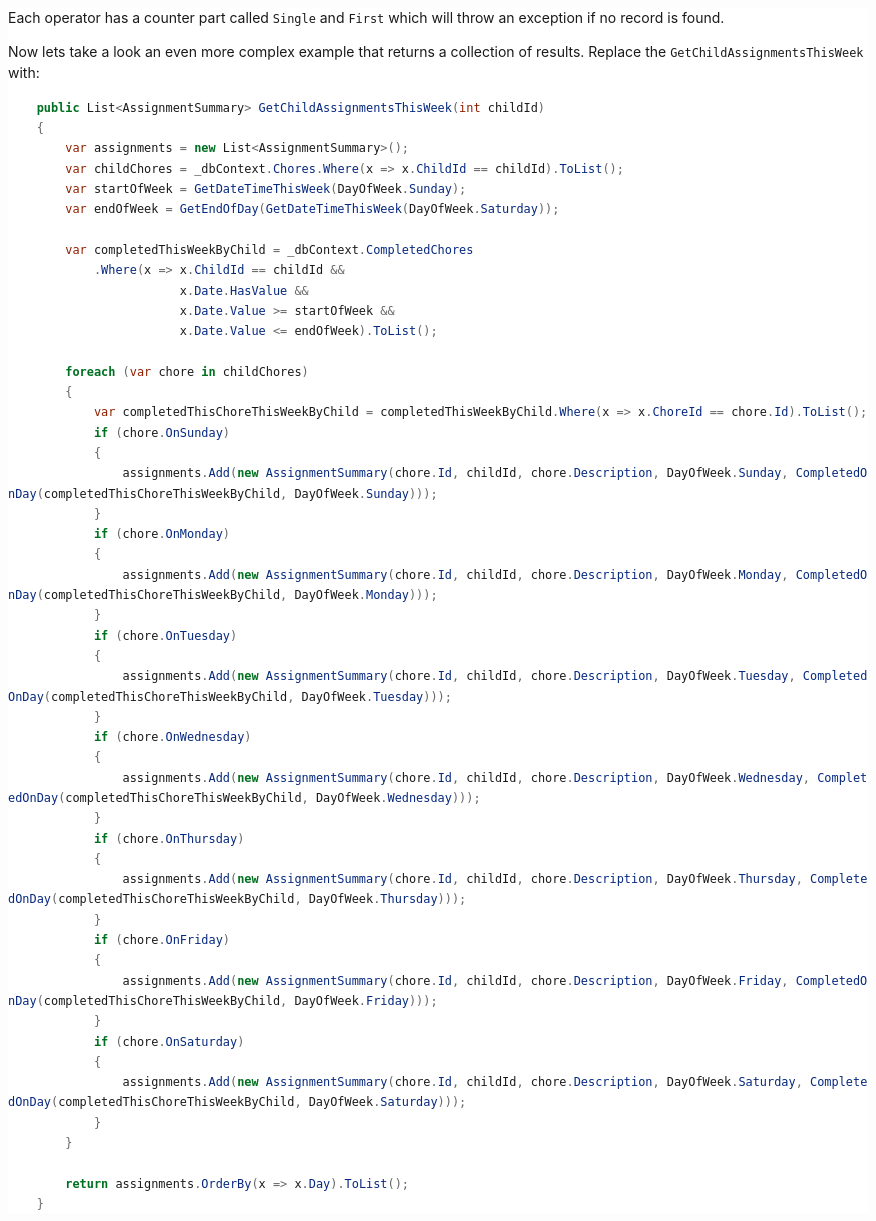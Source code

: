 Each operator has a counter part called `Single` and `First` which will throw an exception if no record is found.

Now lets take a look an even more complex example that returns a collection of results. Replace the `GetChildAssignmentsThisWeek` with:
```c#
    public List<AssignmentSummary> GetChildAssignmentsThisWeek(int childId)
    {
        var assignments = new List<AssignmentSummary>();
        var childChores = _dbContext.Chores.Where(x => x.ChildId == childId).ToList();
        var startOfWeek = GetDateTimeThisWeek(DayOfWeek.Sunday);
        var endOfWeek = GetEndOfDay(GetDateTimeThisWeek(DayOfWeek.Saturday));

        var completedThisWeekByChild = _dbContext.CompletedChores
            .Where(x => x.ChildId == childId &&
                        x.Date.HasValue &&
                        x.Date.Value >= startOfWeek &&
                        x.Date.Value <= endOfWeek).ToList();

        foreach (var chore in childChores)
        {
            var completedThisChoreThisWeekByChild = completedThisWeekByChild.Where(x => x.ChoreId == chore.Id).ToList();
            if (chore.OnSunday)
            {
                assignments.Add(new AssignmentSummary(chore.Id, childId, chore.Description, DayOfWeek.Sunday, CompletedOnDay(completedThisChoreThisWeekByChild, DayOfWeek.Sunday)));
            }
            if (chore.OnMonday)
            {
                assignments.Add(new AssignmentSummary(chore.Id, childId, chore.Description, DayOfWeek.Monday, CompletedOnDay(completedThisChoreThisWeekByChild, DayOfWeek.Monday)));
            }
            if (chore.OnTuesday)
            {
                assignments.Add(new AssignmentSummary(chore.Id, childId, chore.Description, DayOfWeek.Tuesday, CompletedOnDay(completedThisChoreThisWeekByChild, DayOfWeek.Tuesday)));
            }
            if (chore.OnWednesday)
            {
                assignments.Add(new AssignmentSummary(chore.Id, childId, chore.Description, DayOfWeek.Wednesday, CompletedOnDay(completedThisChoreThisWeekByChild, DayOfWeek.Wednesday)));
            }
            if (chore.OnThursday)
            {
                assignments.Add(new AssignmentSummary(chore.Id, childId, chore.Description, DayOfWeek.Thursday, CompletedOnDay(completedThisChoreThisWeekByChild, DayOfWeek.Thursday)));
            }
            if (chore.OnFriday)
            {
                assignments.Add(new AssignmentSummary(chore.Id, childId, chore.Description, DayOfWeek.Friday, CompletedOnDay(completedThisChoreThisWeekByChild, DayOfWeek.Friday)));
            }
            if (chore.OnSaturday)
            {
                assignments.Add(new AssignmentSummary(chore.Id, childId, chore.Description, DayOfWeek.Saturday, CompletedOnDay(completedThisChoreThisWeekByChild, DayOfWeek.Saturday)));
            }
        }

        return assignments.OrderBy(x => x.Day).ToList();
    }
```